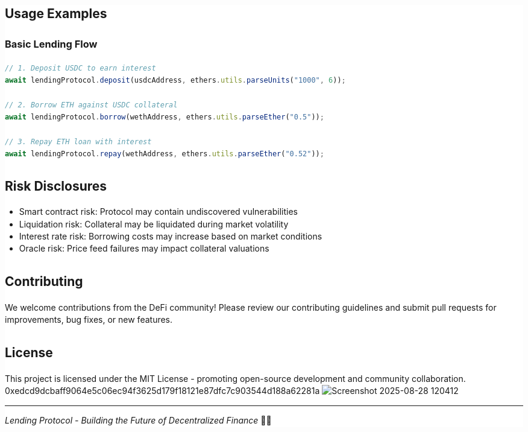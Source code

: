## Usage Examples

### Basic Lending Flow
```javascript
// 1. Deposit USDC to earn interest
await lendingProtocol.deposit(usdcAddress, ethers.utils.parseUnits("1000", 6));

// 2. Borrow ETH against USDC collateral
await lendingProtocol.borrow(wethAddress, ethers.utils.parseEther("0.5"));

// 3. Repay ETH loan with interest
await lendingProtocol.repay(wethAddress, ethers.utils.parseEther("0.52"));
```

## Risk Disclosures

- Smart contract risk: Protocol may contain undiscovered vulnerabilities
- Liquidation risk: Collateral may be liquidated during market volatility
- Interest rate risk: Borrowing costs may increase based on market conditions
- Oracle risk: Price feed failures may impact collateral valuations

## Contributing

We welcome contributions from the DeFi community! Please review our contributing guidelines and submit pull requests for improvements, bug fixes, or new features.

## License

This project is licensed under the MIT License - promoting open-source development and community collaboration.
0xedcd9dcbaff9064e5c06ec94f3625d179f18121e87dfc7c903544d188a62281a
<img width="1523" height="840" alt="Screenshot 2025-08-28 120412" src="https://github.com/user-attachments/assets/710af2d2-e111-4aa7-9d53-5aaf02398f90" />

---

*Lending Protocol - Building the Future of Decentralized Finance* 🏦💎
